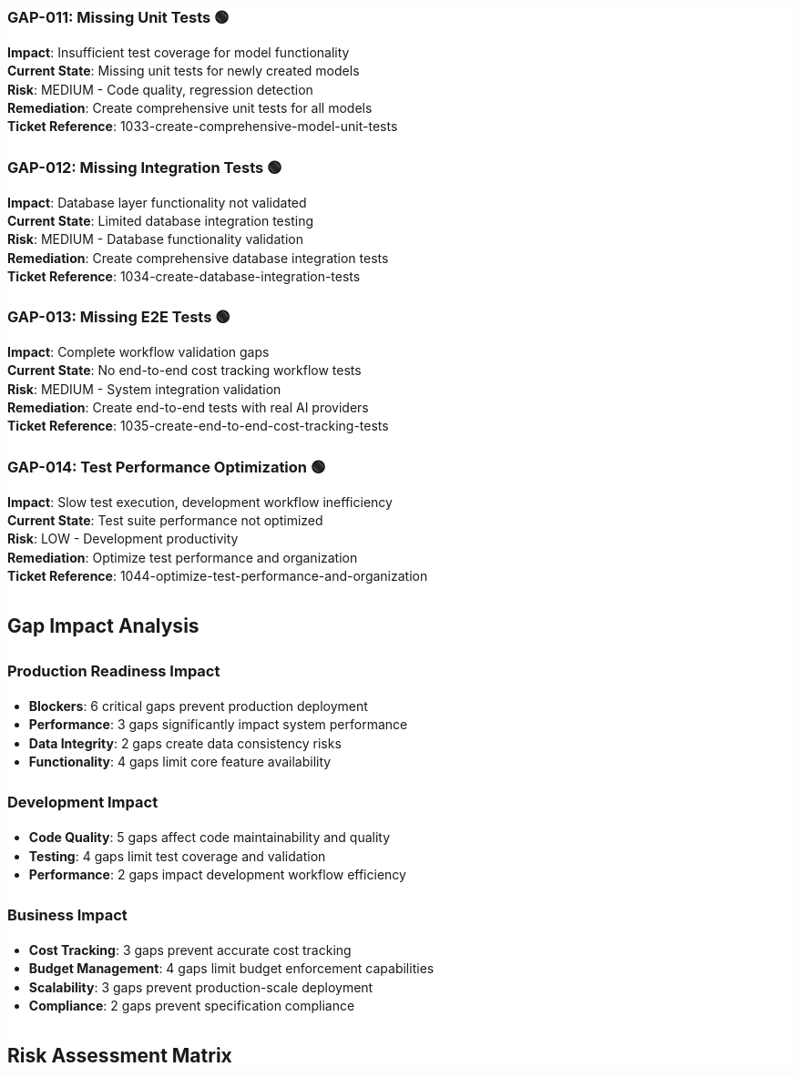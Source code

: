 ### **GAP-011: Missing Unit Tests** 🟢
**Impact**: Insufficient test coverage for model functionality  
**Current State**: Missing unit tests for newly created models  
**Risk**: MEDIUM - Code quality, regression detection  
**Remediation**: Create comprehensive unit tests for all models  
**Ticket Reference**: 1033-create-comprehensive-model-unit-tests  

### **GAP-012: Missing Integration Tests** 🟢
**Impact**: Database layer functionality not validated  
**Current State**: Limited database integration testing  
**Risk**: MEDIUM - Database functionality validation  
**Remediation**: Create comprehensive database integration tests  
**Ticket Reference**: 1034-create-database-integration-tests  

### **GAP-013: Missing E2E Tests** 🟢
**Impact**: Complete workflow validation gaps  
**Current State**: No end-to-end cost tracking workflow tests  
**Risk**: MEDIUM - System integration validation  
**Remediation**: Create end-to-end tests with real AI providers  
**Ticket Reference**: 1035-create-end-to-end-cost-tracking-tests  

### **GAP-014: Test Performance Optimization** 🟢
**Impact**: Slow test execution, development workflow inefficiency  
**Current State**: Test suite performance not optimized  
**Risk**: LOW - Development productivity  
**Remediation**: Optimize test performance and organization  
**Ticket Reference**: 1044-optimize-test-performance-and-organization  

## Gap Impact Analysis

### **Production Readiness Impact**
- **Blockers**: 6 critical gaps prevent production deployment
- **Performance**: 3 gaps significantly impact system performance
- **Data Integrity**: 2 gaps create data consistency risks
- **Functionality**: 4 gaps limit core feature availability

### **Development Impact**
- **Code Quality**: 5 gaps affect code maintainability and quality
- **Testing**: 4 gaps limit test coverage and validation
- **Performance**: 2 gaps impact development workflow efficiency

### **Business Impact**
- **Cost Tracking**: 3 gaps prevent accurate cost tracking
- **Budget Management**: 4 gaps limit budget enforcement capabilities
- **Scalability**: 3 gaps prevent production-scale deployment
- **Compliance**: 2 gaps prevent specification compliance

## Risk Assessment Matrix
